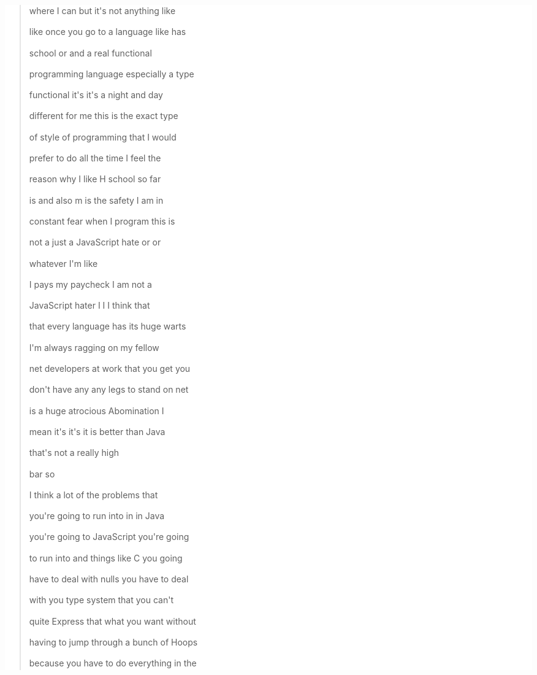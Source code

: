 >
> where I can but it&#39;s not anything like
>
> like once you go to a language like has
>
> school or and a real functional
>
> programming language especially a type
>
> functional it&#39;s it&#39;s a night and day
>
> different for me this is the exact type
>
> of style of programming that I would
>
> prefer to do all the time I feel the
>
> reason why I like H school so far
>
> is and also m is the safety I am in
>
> constant fear when I program this is
>
> not a just a JavaScript hate or or
>
> whatever I&#39;m like
>
> I pays my paycheck I am not a
>
> JavaScript hater I I I think that
>
> that every language has its huge warts
>
> I&#39;m always ragging on my fellow
>
> net developers at work that you get you
>
> don&#39;t have any any legs to stand on net
>
> is a huge atrocious Abomination I
>
> mean it&#39;s it&#39;s it is better than Java
>
> that&#39;s not a really high
>
> bar so
>
> I think a lot of the problems that
>
> you&#39;re going to run into in in Java
>
> you&#39;re going to JavaScript you&#39;re going
>
> to run into and things like C you going
>
> have to deal with nulls you have to deal
>
> with you type system that you can&#39;t
>
> quite Express that what you want without
>
> having to jump through a bunch of Hoops
>
> because you have to do everything in the